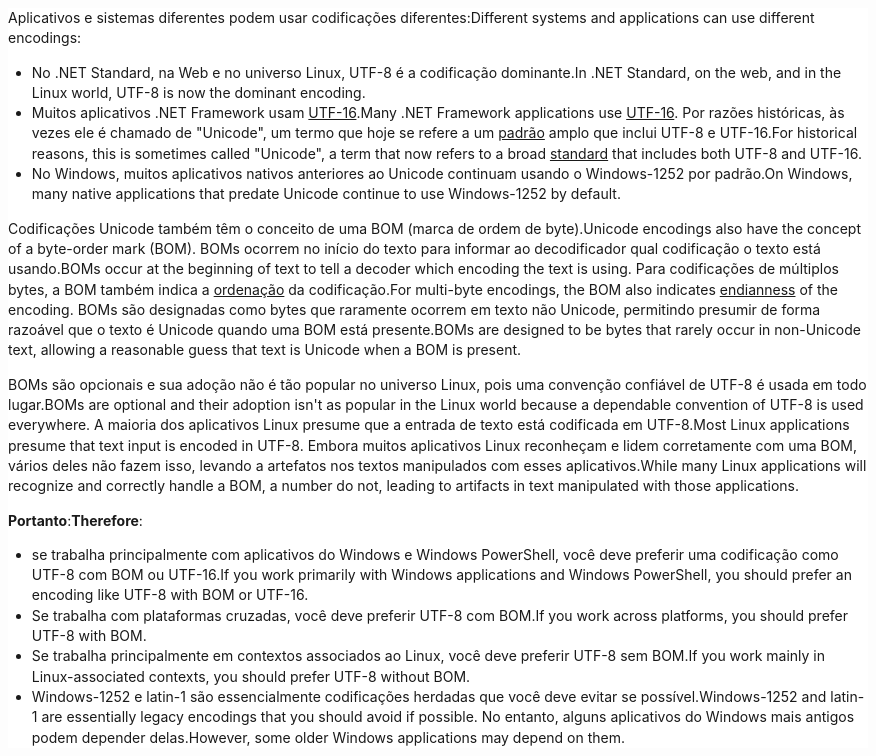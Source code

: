 <span data-ttu-id="e93c0-156">Aplicativos e sistemas diferentes podem usar codificações diferentes:</span><span class="sxs-lookup"><span data-stu-id="e93c0-156">Different systems and applications can use different encodings:</span></span>

- <span data-ttu-id="e93c0-157">No .NET Standard, na Web e no universo Linux, UTF-8 é a codificação dominante.</span><span class="sxs-lookup"><span data-stu-id="e93c0-157">In .NET Standard, on the web, and in the Linux world, UTF-8 is now the dominant encoding.</span></span>
- <span data-ttu-id="e93c0-158">Muitos aplicativos .NET Framework usam [UTF-16][].</span><span class="sxs-lookup"><span data-stu-id="e93c0-158">Many .NET Framework applications use [UTF-16][].</span></span> <span data-ttu-id="e93c0-159">Por razões históricas, às vezes ele é chamado de "Unicode", um termo que hoje se refere a um [padrão](https://en.wikipedia.org/wiki/Unicode) amplo que inclui UTF-8 e UTF-16.</span><span class="sxs-lookup"><span data-stu-id="e93c0-159">For historical reasons, this is sometimes called "Unicode", a term that now refers to a broad [standard](https://en.wikipedia.org/wiki/Unicode) that includes both UTF-8 and UTF-16.</span></span>
- <span data-ttu-id="e93c0-160">No Windows, muitos aplicativos nativos anteriores ao Unicode continuam usando o Windows-1252 por padrão.</span><span class="sxs-lookup"><span data-stu-id="e93c0-160">On Windows, many native applications that predate Unicode continue to use Windows-1252 by default.</span></span>

<span data-ttu-id="e93c0-161">Codificações Unicode também têm o conceito de uma BOM (marca de ordem de byte).</span><span class="sxs-lookup"><span data-stu-id="e93c0-161">Unicode encodings also have the concept of a byte-order mark (BOM).</span></span> <span data-ttu-id="e93c0-162">BOMs ocorrem no início do texto para informar ao decodificador qual codificação o texto está usando.</span><span class="sxs-lookup"><span data-stu-id="e93c0-162">BOMs occur at the beginning of text to tell a decoder which encoding the text is using.</span></span> <span data-ttu-id="e93c0-163">Para codificações de múltiplos bytes, a BOM também indica a [ordenação](https://en.wikipedia.org/wiki/Endianness) da codificação.</span><span class="sxs-lookup"><span data-stu-id="e93c0-163">For multi-byte encodings, the BOM also indicates [endianness](https://en.wikipedia.org/wiki/Endianness) of the encoding.</span></span> <span data-ttu-id="e93c0-164">BOMs são designadas como bytes que raramente ocorrem em texto não Unicode, permitindo presumir de forma razoável que o texto é Unicode quando uma BOM está presente.</span><span class="sxs-lookup"><span data-stu-id="e93c0-164">BOMs are designed to be bytes that rarely occur in non-Unicode text, allowing a reasonable guess that text is Unicode when a BOM is present.</span></span>

<span data-ttu-id="e93c0-165">BOMs são opcionais e sua adoção não é tão popular no universo Linux, pois uma convenção confiável de UTF-8 é usada em todo lugar.</span><span class="sxs-lookup"><span data-stu-id="e93c0-165">BOMs are optional and their adoption isn't as popular in the Linux world because a dependable convention of UTF-8 is used everywhere.</span></span> <span data-ttu-id="e93c0-166">A maioria dos aplicativos Linux presume que a entrada de texto está codificada em UTF-8.</span><span class="sxs-lookup"><span data-stu-id="e93c0-166">Most Linux applications presume that text input is encoded in UTF-8.</span></span> <span data-ttu-id="e93c0-167">Embora muitos aplicativos Linux reconheçam e lidem corretamente com uma BOM, vários deles não fazem isso, levando a artefatos nos textos manipulados com esses aplicativos.</span><span class="sxs-lookup"><span data-stu-id="e93c0-167">While many Linux applications will recognize and correctly handle a BOM, a number do not, leading to artifacts in text manipulated with those applications.</span></span>

<span data-ttu-id="e93c0-168">**Portanto**:</span><span class="sxs-lookup"><span data-stu-id="e93c0-168">**Therefore**:</span></span>

- <span data-ttu-id="e93c0-169">se trabalha principalmente com aplicativos do Windows e Windows PowerShell, você deve preferir uma codificação como UTF-8 com BOM ou UTF-16.</span><span class="sxs-lookup"><span data-stu-id="e93c0-169">If you work primarily with Windows applications and Windows PowerShell, you should prefer an encoding like UTF-8 with BOM or UTF-16.</span></span>
- <span data-ttu-id="e93c0-170">Se trabalha com plataformas cruzadas, você deve preferir UTF-8 com BOM.</span><span class="sxs-lookup"><span data-stu-id="e93c0-170">If you work across platforms, you should prefer UTF-8 with BOM.</span></span>
- <span data-ttu-id="e93c0-171">Se trabalha principalmente em contextos associados ao Linux, você deve preferir UTF-8 sem BOM.</span><span class="sxs-lookup"><span data-stu-id="e93c0-171">If you work mainly in Linux-associated contexts, you should prefer UTF-8 without BOM.</span></span>
- <span data-ttu-id="e93c0-172">Windows-1252 e latin-1 são essencialmente codificações herdadas que você deve evitar se possível.</span><span class="sxs-lookup"><span data-stu-id="e93c0-172">Windows-1252 and latin-1 are essentially legacy encodings that you should avoid if possible.</span></span>
  <span data-ttu-id="e93c0-173">No entanto, alguns aplicativos do Windows mais antigos podem depender delas.</span><span class="sxs-lookup"><span data-stu-id="e93c0-173">However, some older Windows applications may depend on them.</span></span>

[@mklement0]: https://github.com/mklement0
[@rkeithhill]: https://github.com/rkeithhill
[Windows-1252]: https://wikipedia.org/wiki/Windows-1252
[latin-1]: https://wikipedia.org/wiki/ISO/IEC_8859-1
[UTF-8]: https://wikipedia.org/wiki/UTF-8
[marca de ordem de byte]: https://wikipedia.org/wiki/Byte_order_mark
[byte-order mark]: https://wikipedia.org/wiki/Byte_order_mark
[UTF-16]: https://wikipedia.org/wiki/UTF-16
[Protocolo de servidor de linguagem]: https://microsoft.github.io/language-server-protocol/
[Language Server Protocol]: https://microsoft.github.io/language-server-protocol/
[Codificação do VSCode]: https://code.visualstudio.com/docs/editor/codebasics#_file-encoding-support
[VSCode's encoding]: https://code.visualstudio.com/docs/editor/codebasics#_file-encoding-support